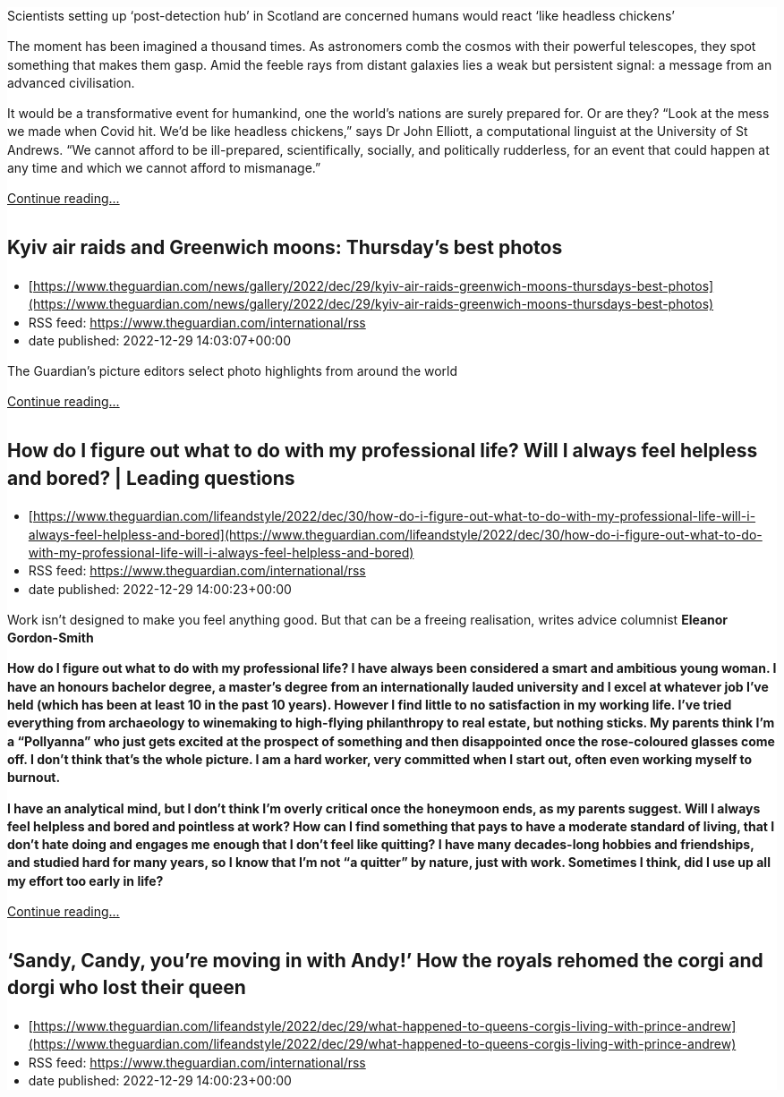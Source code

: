 <p>Scientists setting up ‘post-detection hub’ in Scotland are concerned humans would react ‘like headless chickens’</p><p>The moment has been imagined a thousand times. As astronomers comb the cosmos with their powerful telescopes, they spot something that makes them gasp. Amid the feeble rays from distant galaxies lies a weak but persistent signal: a message from an advanced civilisation.</p><p>It would be a transformative event for humankind, one the world’s nations are surely prepared for. Or are they? “Look at the mess we made when Covid hit. We’d be like headless chickens,” says Dr John Elliott, a computational linguist at the University of St Andrews. “We cannot afford to be ill-prepared, scientifically, socially, and politically rudderless, for an event that could happen at any time and which we cannot afford to mismanage.”</p> <a href="https://www.theguardian.com/science/2022/dec/29/if-aliens-contact-humanity-who-decides-what-we-do-next">Continue reading...</a>

## Kyiv air raids and Greenwich moons: Thursday’s best photos
 - [https://www.theguardian.com/news/gallery/2022/dec/29/kyiv-air-raids-greenwich-moons-thursdays-best-photos](https://www.theguardian.com/news/gallery/2022/dec/29/kyiv-air-raids-greenwich-moons-thursdays-best-photos)
 - RSS feed: https://www.theguardian.com/international/rss
 - date published: 2022-12-29 14:03:07+00:00

<p>The Guardian’s picture editors select photo highlights from around the world</p> <a href="https://www.theguardian.com/news/gallery/2022/dec/29/kyiv-air-raids-greenwich-moons-thursdays-best-photos">Continue reading...</a>

## How do I figure out what to do with my professional life? Will I always feel helpless and bored? | Leading questions
 - [https://www.theguardian.com/lifeandstyle/2022/dec/30/how-do-i-figure-out-what-to-do-with-my-professional-life-will-i-always-feel-helpless-and-bored](https://www.theguardian.com/lifeandstyle/2022/dec/30/how-do-i-figure-out-what-to-do-with-my-professional-life-will-i-always-feel-helpless-and-bored)
 - RSS feed: https://www.theguardian.com/international/rss
 - date published: 2022-12-29 14:00:23+00:00

<p>Work isn’t designed to make you feel anything good. But that can be a freeing realisation, writes advice columnist <strong>Eleanor Gordon-Smith</strong></p><p><strong>How do I figure out what to do with my professional life? I have always been considered a smart and ambitious young woman. I have an honours bachelor degree, a master’s degree from an internationally lauded university and I excel at whatever job I’ve held (which has been at least 10 in the past 10 years). However I find little to no satisfaction in my working life. I’ve tried everything from archaeology to winemaking to high-flying philanthropy to real estate, but nothing sticks. My parents think I’m a “Pollyanna” who just gets excited at the prospect of something and then disappointed once the rose-coloured glasses come off. I don’t think that’s the whole picture. I am a hard worker, very committed when I start out, often even working myself to burnout.</strong></p><p><strong>I have an analytical mind, but I don’t think I’m overly critical once the honeymoon ends, as my parents suggest. Will I always feel helpless and bored and pointless at work? How can I find something that pays to have a moderate standard of living, that I don’t hate doing and engages me enough that I don’t feel like quitting? I have many decades-long hobbies and friendships, and studied hard for many years, so I know that I’m not “a quitter” by nature, just with work. Sometimes I think, did I use up all my effort too early in life?</strong></p> <a href="https://www.theguardian.com/lifeandstyle/2022/dec/30/how-do-i-figure-out-what-to-do-with-my-professional-life-will-i-always-feel-helpless-and-bored">Continue reading...</a>

## ‘Sandy, Candy, you’re moving in with Andy!’ How the royals rehomed the corgi and dorgi who lost their queen
 - [https://www.theguardian.com/lifeandstyle/2022/dec/29/what-happened-to-queens-corgis-living-with-prince-andrew](https://www.theguardian.com/lifeandstyle/2022/dec/29/what-happened-to-queens-corgis-living-with-prince-andrew)
 - RSS feed: https://www.theguardian.com/international/rss
 - date published: 2022-12-29 14:00:23+00:00
